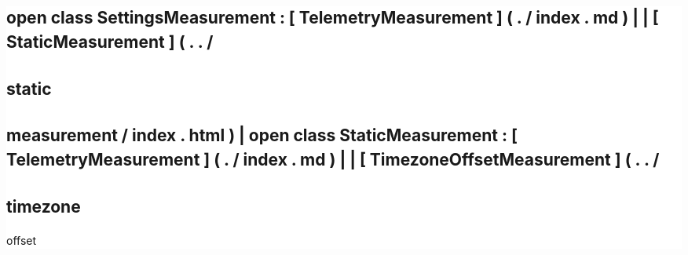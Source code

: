open
class
SettingsMeasurement
:
[
TelemetryMeasurement
]
(
.
/
index
.
md
)
|
|
[
StaticMeasurement
]
(
.
.
/
-
static
-
measurement
/
index
.
html
)
|
open
class
StaticMeasurement
:
[
TelemetryMeasurement
]
(
.
/
index
.
md
)
|
|
[
TimezoneOffsetMeasurement
]
(
.
.
/
-
timezone
-
offset